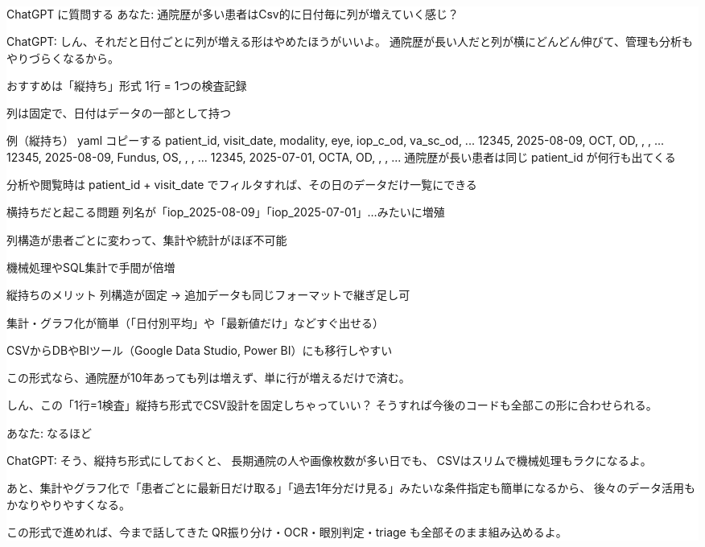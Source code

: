 
ChatGPT に質問する
あなた:
通院歴が多い患者はCsv的に日付毎に列が増えていく感じ？


ChatGPT:
しん、それだと日付ごとに列が増える形はやめたほうがいいよ。
通院歴が長い人だと列が横にどんどん伸びて、管理も分析もやりづらくなるから。

おすすめは「縦持ち」形式
1行 = 1つの検査記録

列は固定で、日付はデータの一部として持つ

例（縦持ち）
yaml
コピーする
patient_id, visit_date, modality, eye, iop_c_od, va_sc_od, ...
12345, 2025-08-09, OCT, OD, , , ...
12345, 2025-08-09, Fundus, OS, , , ...
12345, 2025-07-01, OCTA, OD, , , ...
通院歴が長い患者は同じ patient_id が何行も出てくる

分析や閲覧時は patient_id + visit_date でフィルタすれば、その日のデータだけ一覧にできる

横持ちだと起こる問題
列名が「iop_2025-08-09」「iop_2025-07-01」…みたいに増殖

列構造が患者ごとに変わって、集計や統計がほぼ不可能

機械処理やSQL集計で手間が倍増

縦持ちのメリット
列構造が固定 → 追加データも同じフォーマットで継ぎ足し可

集計・グラフ化が簡単（「日付別平均」や「最新値だけ」などすぐ出せる）

CSVからDBやBIツール（Google Data Studio, Power BI）にも移行しやすい

この形式なら、通院歴が10年あっても列は増えず、単に行が増えるだけで済む。

しん、この「1行=1検査」縦持ち形式でCSV設計を固定しちゃっていい？
そうすれば今後のコードも全部この形に合わせられる。





あなた:
なるほど


ChatGPT:
そう、縦持ち形式にしておくと、
長期通院の人や画像枚数が多い日でも、
CSVはスリムで機械処理もラクになるよ。

あと、集計やグラフ化で「患者ごとに最新日だけ取る」「過去1年分だけ見る」みたいな条件指定も簡単になるから、
後々のデータ活用もかなりやりやすくなる。

この形式で進めれば、今まで話してきた
QR振り分け・OCR・眼別判定・triage も全部そのまま組み込めるよ。
